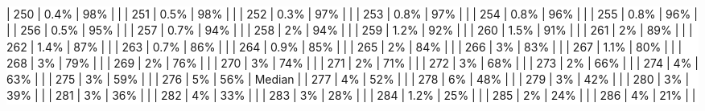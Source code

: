 | 250 | 0.4% | 98% |  |
| 251 | 0.5% | 98% |  |
| 252 | 0.3% | 97% |  |
| 253 | 0.8% | 97% |  |
| 254 | 0.8% | 96% |  |
| 255 | 0.8% | 96% |  |
| 256 | 0.5% | 95% |  |
| 257 | 0.7% | 94% |  |
| 258 | 2% | 94% |  |
| 259 | 1.2% | 92% |  |
| 260 | 1.5% | 91% |  |
| 261 | 2% | 89% |  |
| 262 | 1.4% | 87% |  |
| 263 | 0.7% | 86% |  |
| 264 | 0.9% | 85% |  |
| 265 | 2% | 84% |  |
| 266 | 3% | 83% |  |
| 267 | 1.1% | 80% |  |
| 268 | 3% | 79% |  |
| 269 | 2% | 76% |  |
| 270 | 3% | 74% |  |
| 271 | 2% | 71% |  |
| 272 | 3% | 68% |  |
| 273 | 2% | 66% |  |
| 274 | 4% | 63% |  |
| 275 | 3% | 59% |  |
| 276 | 5% | 56% | Median |
| 277 | 4% | 52% |  |
| 278 | 6% | 48% |  |
| 279 | 3% | 42% |  |
| 280 | 3% | 39% |  |
| 281 | 3% | 36% |  |
| 282 | 4% | 33% |  |
| 283 | 3% | 28% |  |
| 284 | 1.2% | 25% |  |
| 285 | 2% | 24% |  |
| 286 | 4% | 21% |  |